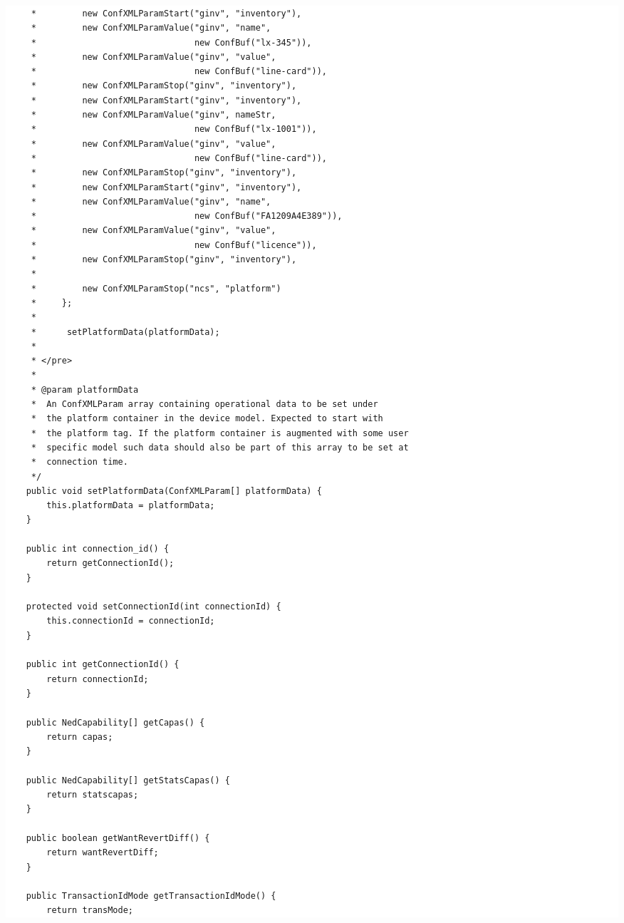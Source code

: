 ```
     *         new ConfXMLParamStart("ginv", "inventory"),
     *         new ConfXMLParamValue("ginv", "name",
     *                               new ConfBuf("lx-345")),
     *         new ConfXMLParamValue("ginv", "value",
     *                               new ConfBuf("line-card")),
     *         new ConfXMLParamStop("ginv", "inventory"),
     *         new ConfXMLParamStart("ginv", "inventory"),
     *         new ConfXMLParamValue("ginv", nameStr,
     *                               new ConfBuf("lx-1001")),
     *         new ConfXMLParamValue("ginv", "value",
     *                               new ConfBuf("line-card")),
     *         new ConfXMLParamStop("ginv", "inventory"),
     *         new ConfXMLParamStart("ginv", "inventory"),
     *         new ConfXMLParamValue("ginv", "name",
     *                               new ConfBuf("FA1209A4E389")),
     *         new ConfXMLParamValue("ginv", "value",
     *                               new ConfBuf("licence")),
     *         new ConfXMLParamStop("ginv", "inventory"),
     *
     *         new ConfXMLParamStop("ncs", "platform")
     *     };
     *
     *      setPlatformData(platformData);
     *
     * </pre>
     *
     * @param platformData
     *  An ConfXMLParam array containing operational data to be set under
     *  the platform container in the device model. Expected to start with
     *  the platform tag. If the platform container is augmented with some user
     *  specific model such data should also be part of this array to be set at
     *  connection time.
     */
    public void setPlatformData(ConfXMLParam[] platformData) {
        this.platformData = platformData;
    }

    public int connection_id() {
        return getConnectionId();
    }

    protected void setConnectionId(int connectionId) {
        this.connectionId = connectionId;
    }

    public int getConnectionId() {
        return connectionId;
    }

    public NedCapability[] getCapas() {
        return capas;
    }

    public NedCapability[] getStatsCapas() {
        return statscapas;
    }

    public boolean getWantRevertDiff() {
        return wantRevertDiff;
    }

    public TransactionIdMode getTransactionIdMode() {
        return transMode;
```